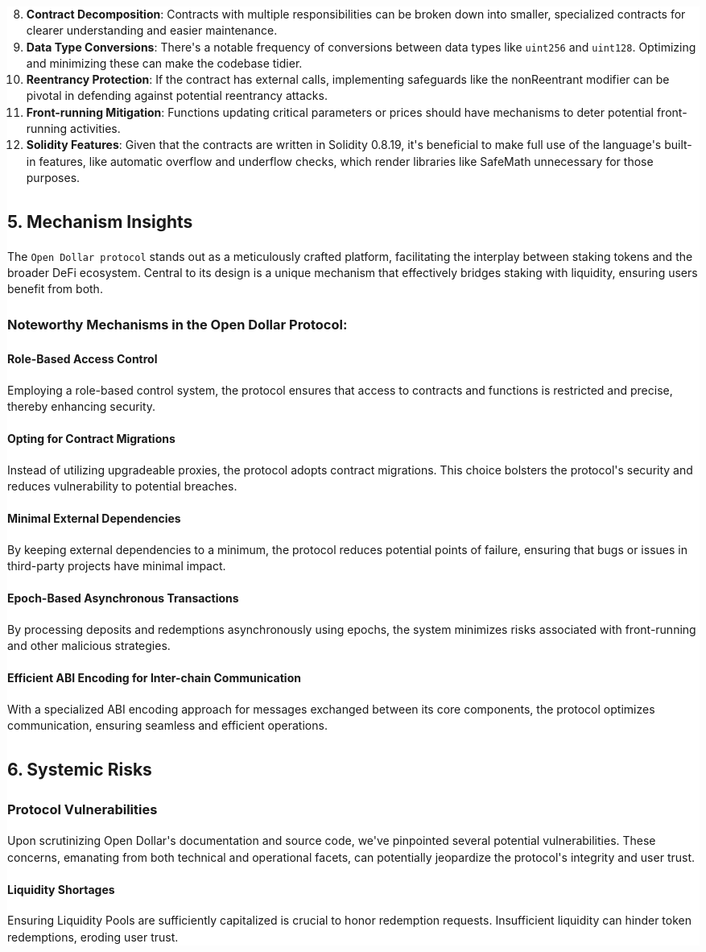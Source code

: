 8. **Contract Decomposition**: Contracts with multiple responsibilities can be broken down into smaller, specialized contracts for clearer understanding and easier maintenance.
9. **Data Type Conversions**: There's a notable frequency of conversions between data types like ``uint256`` and ``uint128``. Optimizing and minimizing these can make the codebase tidier.
10. **Reentrancy Protection**: If the contract has external calls, implementing safeguards like the nonReentrant modifier can be pivotal in defending against potential reentrancy attacks.
11. **Front-running Mitigation**: Functions updating critical parameters or prices should have mechanisms to deter potential front-running activities.
12. **Solidity Features**: Given that the contracts are written in Solidity 0.8.19, it's beneficial to make full use of the language's built-in features, like automatic overflow and underflow checks, which render libraries like SafeMath unnecessary for those purposes.


## 5. Mechanism Insights

The ``Open Dollar protocol`` stands out as a meticulously crafted platform, facilitating the interplay between staking tokens and the broader DeFi ecosystem. Central to its design is a unique mechanism that effectively bridges staking with liquidity, ensuring users benefit from both.

### Noteworthy Mechanisms in the Open Dollar Protocol:

#### Role-Based Access Control
Employing a role-based control system, the protocol ensures that access to contracts and functions is restricted and precise, thereby enhancing security.

#### Opting for Contract Migrations
Instead of utilizing upgradeable proxies, the protocol adopts contract migrations. This choice bolsters the protocol's security and reduces vulnerability to potential breaches.

#### Minimal External Dependencies
By keeping external dependencies to a minimum, the protocol reduces potential points of failure, ensuring that bugs or issues in third-party projects have minimal impact.

#### Epoch-Based Asynchronous Transactions
By processing deposits and redemptions asynchronously using epochs, the system minimizes risks associated with front-running and other malicious strategies.

#### Efficient ABI Encoding for Inter-chain Communication
With a specialized ABI encoding approach for messages exchanged between its core components, the protocol optimizes communication, ensuring seamless and efficient operations.

## 6. Systemic Risks 

### Protocol Vulnerabilities

Upon scrutinizing Open Dollar's documentation and source code, we've pinpointed several potential vulnerabilities. These concerns, emanating from both technical and operational facets, can potentially jeopardize the protocol's integrity and user trust.


#### Liquidity Shortages
Ensuring Liquidity Pools are sufficiently capitalized is crucial to honor redemption requests. Insufficient liquidity can hinder token redemptions, eroding user trust.
